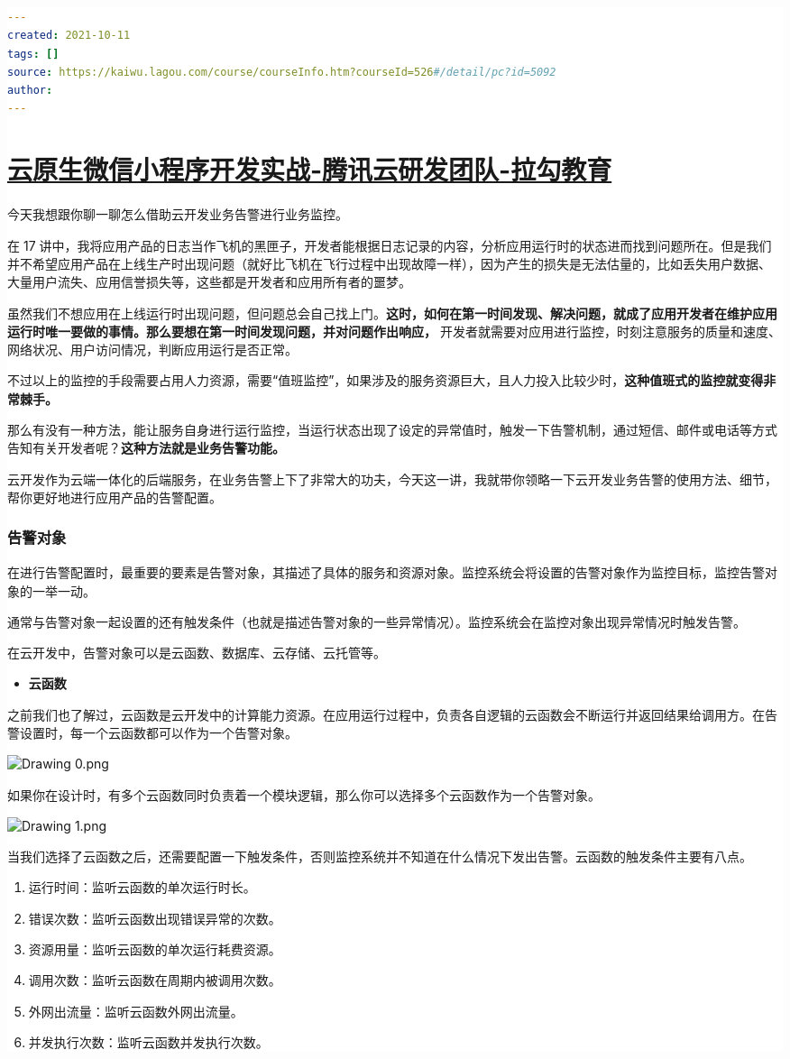 ```yaml
---
created: 2021-10-11
tags: []
source: https://kaiwu.lagou.com/course/courseInfo.htm?courseId=526#/detail/pc?id=5092
author: 
---
```


# [云原生微信小程序开发实战-腾讯云研发团队-拉勾教育](https://kaiwu.lagou.com/course/courseInfo.htm?courseId=526#/detail/pc?id=5092)


今天我想跟你聊一聊怎么借助云开发业务告警进行业务监控。

在 17 讲中，我将应用产品的日志当作飞机的黑匣子，开发者能根据日志记录的内容，分析应用运行时的状态进而找到问题所在。但是我们并不希望应用产品在上线生产时出现问题（就好比飞机在飞行过程中出现故障一样），因为产生的损失是无法估量的，比如丢失用户数据、大量用户流失、应用信誉损失等，这些都是开发者和应用所有者的噩梦。

虽然我们不想应用在上线运行时出现问题，但问题总会自己找上门。**这时，如何在第一时间发现、解决问题，就成了应用开发者在维护应用运行时唯一要做的事情。那么要想在第一时间发现问题，并对问题作出响应，** 开发者就需要对应用进行监控，时刻注意服务的质量和速度、网络状况、用户访问情况，判断应用运行是否正常。

不过以上的监控的手段需要占用人力资源，需要“值班监控”，如果涉及的服务资源巨大，且人力投入比较少时，**这种值班式的监控就变得非常棘手。**

那么有没有一种方法，能让服务自身进行运行监控，当运行状态出现了设定的异常值时，触发一下告警机制，通过短信、邮件或电话等方式告知有关开发者呢？**这种方法就是业务告警功能。**

云开发作为云端一体化的后端服务，在业务告警上下了非常大的功夫，今天这一讲，我就带你领略一下云开发业务告警的使用方法、细节，帮你更好地进行应用产品的告警配置。

### 告警对象

在进行告警配置时，最重要的要素是告警对象，其描述了具体的服务和资源对象。监控系统会将设置的告警对象作为监控目标，监控告警对象的一举一动。

通常与告警对象一起设置的还有触发条件（也就是描述告警对象的一些异常情况）。监控系统会在监控对象出现异常情况时触发告警。

在云开发中，告警对象可以是云函数、数据库、云存储、云托管等。

-   **云函数**
    

之前我们也了解过，云函数是云开发中的计算能力资源。在应用运行过程中，负责各自逻辑的云函数会不断运行并返回结果给调用方。在告警设置时，每一个云函数都可以作为一个告警对象。

![Drawing 0.png](https://s0.lgstatic.com/i/image/M00/8C/77/Ciqc1F_tluaAMzBeAAD0bbTGLMY675.png)

如果你在设计时，有多个云函数同时负责着一个模块逻辑，那么你可以选择多个云函数作为一个告警对象。

![Drawing 1.png](https://s0.lgstatic.com/i/image/M00/8C/77/Ciqc1F_tluyAcVvnAAEDTIW5kvs765.png)

当我们选择了云函数之后，还需要配置一下触发条件，否则监控系统并不知道在什么情况下发出告警。云函数的触发条件主要有八点。

1.  运行时间：监听云函数的单次运行时长。
    
2.  错误次数：监听云函数出现错误异常的次数。
    
3.  资源用量：监听云函数的单次运行耗费资源。
    
4.  调用次数：监听云函数在周期内被调用次数。
    
5.  外网出流量：监听云函数外网出流量。
    
6.  并发执行次数：监听云函数并发执行次数。
    